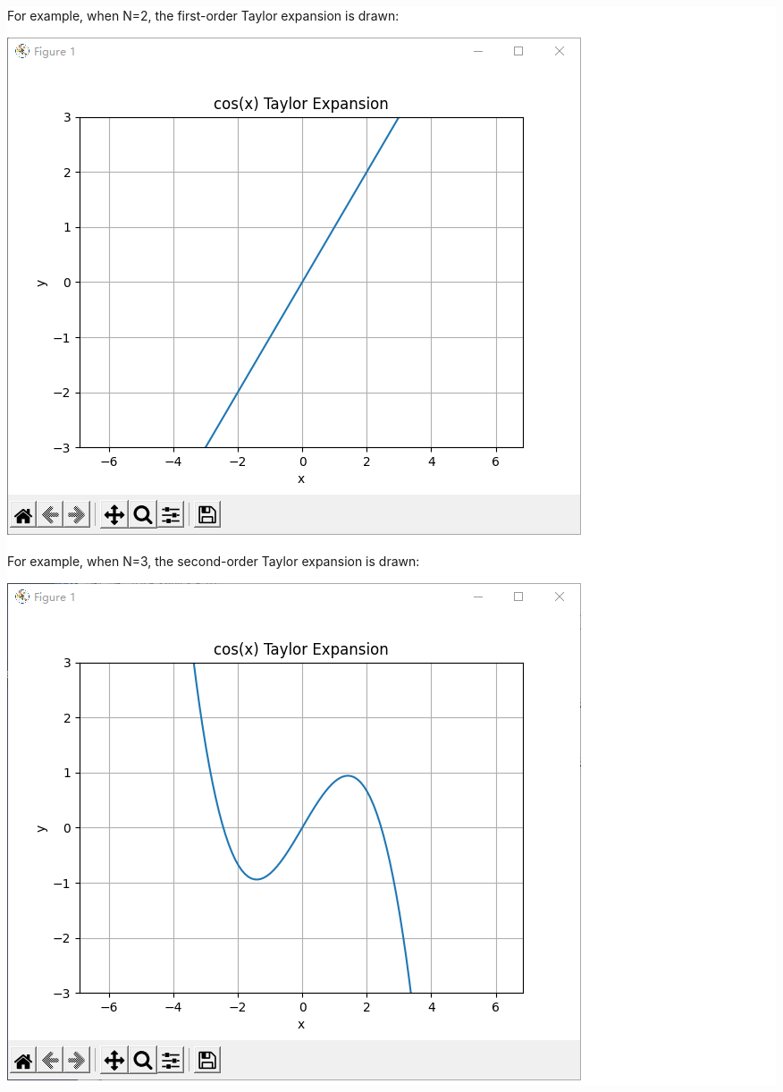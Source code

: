 For example, when N=2, the first-order Taylor expansion is drawn:

![N = 2](<../.gitbook/assets/image (5) (1).png>)

For example, when N=3, the second-order Taylor expansion is drawn:

![N = 3](<../.gitbook/assets/image (10) (1) (1).png>)
